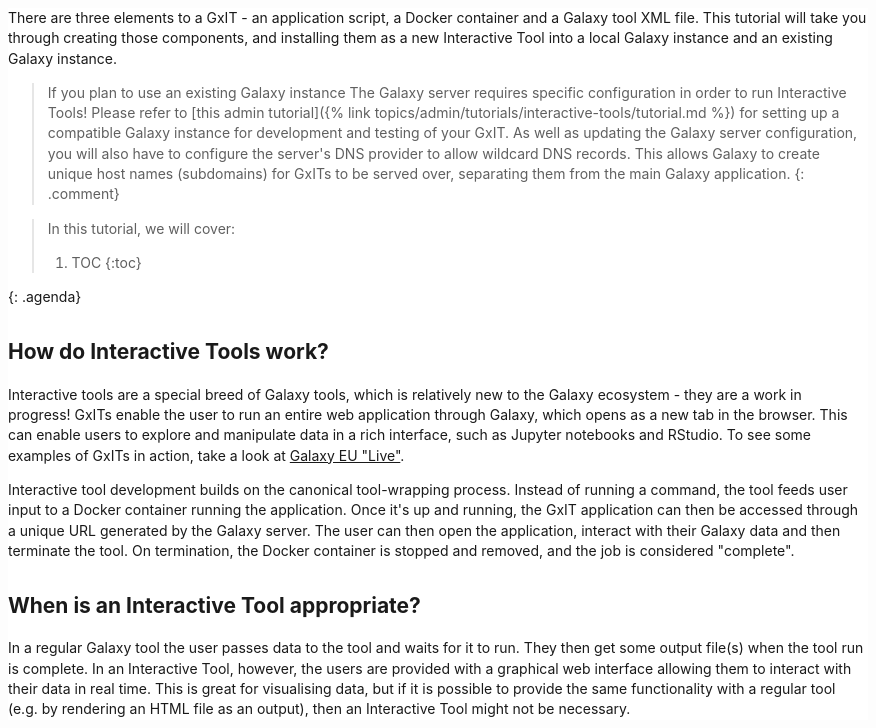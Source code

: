 There are three elements to a GxIT - an application script, a Docker container and a Galaxy tool XML file. This tutorial will take you through creating those components, and installing them as a new Interactive Tool into a local Galaxy instance and an existing Galaxy instance.


> <comment-title>If you plan to use an existing Galaxy instance</comment-title>
> The Galaxy server requires specific configuration in order to run Interactive Tools! Please refer to [this admin tutorial]({% link topics/admin/tutorials/interactive-tools/tutorial.md %}) for setting up a compatible Galaxy instance for development and testing of your GxIT.
> As well as updating the Galaxy server configuration, you will also have to configure the server's DNS provider to allow wildcard DNS records. This allows Galaxy to create unique host names (subdomains) for GxITs to be served over, separating them from the main Galaxy application.
{: .comment}

> <agenda-title></agenda-title>
>
> In this tutorial, we will cover:
>
> 1. TOC
> {:toc}
>
{: .agenda}


## How do Interactive Tools work?

Interactive tools are a special breed of Galaxy tools, which is relatively
new to the Galaxy ecosystem - they are a work in progress!
GxITs enable the user to run an entire web application through Galaxy, which
opens as a new tab in the browser. This can enable users to explore and manipulate
data in a rich interface, such as Jupyter notebooks and RStudio. To see some
examples of GxITs in action, take a look at
[Galaxy EU "Live"](https://live.usegalaxy.eu/).


Interactive tool development builds on the canonical tool-wrapping process.
Instead of running a command, the tool feeds user input to a Docker container
running the application. Once it's up and running, the GxIT application can
then be accessed through a unique URL generated by the Galaxy server.
The user can then open the application, interact with their Galaxy data and
then terminate the tool. On termination, the Docker container is stopped and
removed, and the job is considered "complete".


## When is an Interactive Tool appropriate?

In a regular Galaxy tool the user passes data to the tool and waits for it to
run. They then get some output file(s) when the tool run is complete. In an
Interactive Tool, however, the users are provided with a graphical web interface
allowing them to interact with their data in real time. This is great for
visualising data, but if it is possible to provide the same
functionality with a regular tool (e.g. by rendering an HTML file as an output),
then an Interactive Tool might not be necessary.
